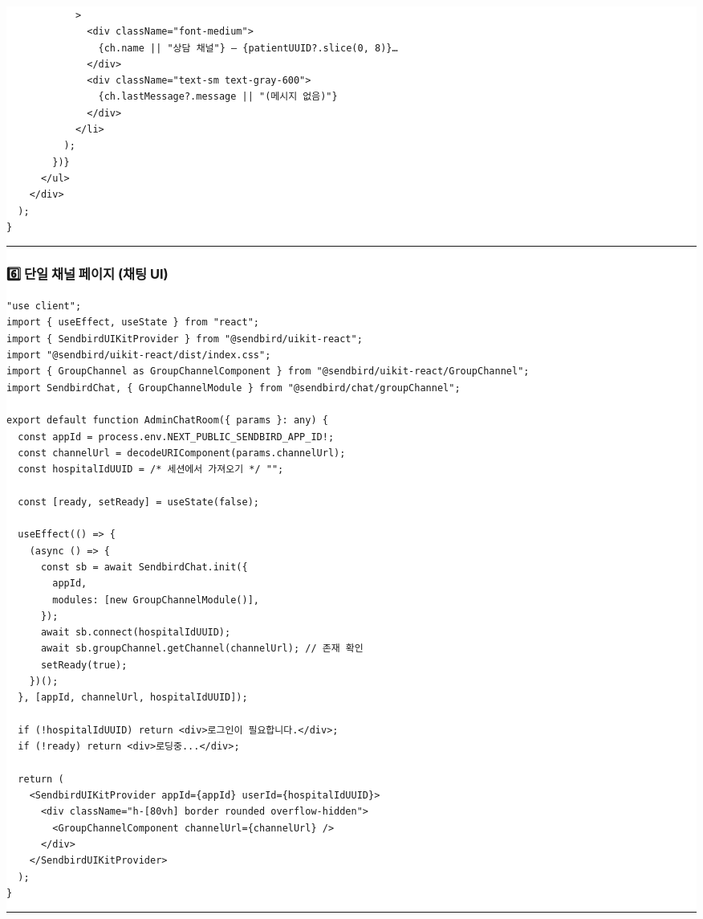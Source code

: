 ```tsx
            >
              <div className="font-medium">
                {ch.name || "상담 채널"} — {patientUUID?.slice(0, 8)}…
              </div>
              <div className="text-sm text-gray-600">
                {ch.lastMessage?.message || "(메시지 없음)"}
              </div>
            </li>
          );
        })}
      </ul>
    </div>
  );
}
```

---

### 6️⃣ 단일 채널 페이지 (채팅 UI)

```tsx
"use client";
import { useEffect, useState } from "react";
import { SendbirdUIKitProvider } from "@sendbird/uikit-react";
import "@sendbird/uikit-react/dist/index.css";
import { GroupChannel as GroupChannelComponent } from "@sendbird/uikit-react/GroupChannel";
import SendbirdChat, { GroupChannelModule } from "@sendbird/chat/groupChannel";

export default function AdminChatRoom({ params }: any) {
  const appId = process.env.NEXT_PUBLIC_SENDBIRD_APP_ID!;
  const channelUrl = decodeURIComponent(params.channelUrl);
  const hospitalIdUUID = /* 세션에서 가져오기 */ "";

  const [ready, setReady] = useState(false);

  useEffect(() => {
    (async () => {
      const sb = await SendbirdChat.init({
        appId,
        modules: [new GroupChannelModule()],
      });
      await sb.connect(hospitalIdUUID);
      await sb.groupChannel.getChannel(channelUrl); // 존재 확인
      setReady(true);
    })();
  }, [appId, channelUrl, hospitalIdUUID]);

  if (!hospitalIdUUID) return <div>로그인이 필요합니다.</div>;
  if (!ready) return <div>로딩중...</div>;

  return (
    <SendbirdUIKitProvider appId={appId} userId={hospitalIdUUID}>
      <div className="h-[80vh] border rounded overflow-hidden">
        <GroupChannelComponent channelUrl={channelUrl} />
      </div>
    </SendbirdUIKitProvider>
  );
}
```

---